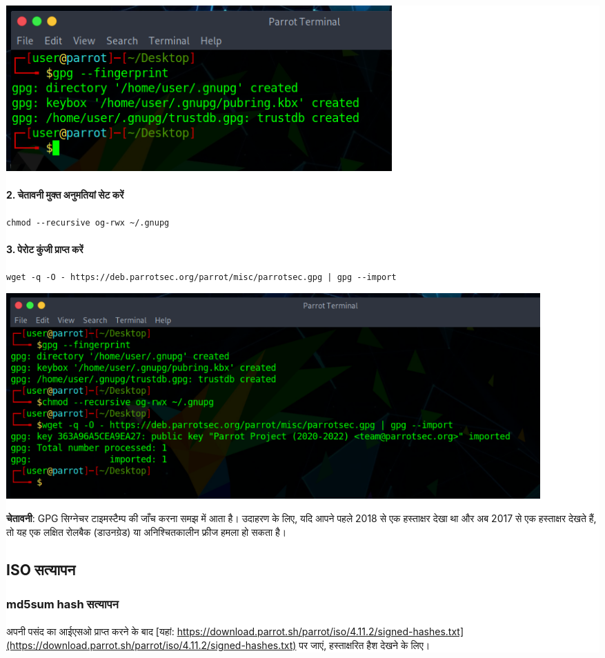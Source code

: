 <img src="./images/hash-key_verification/gpg0.png" width="65%"/>

#### 2. चेतावनी मुक्त अनुमतियां सेट करें ####

    chmod --recursive og-rwx ~/.gnupg

#### 3. पेरोट कुंजी प्राप्त करें ####

    wget -q -O - https://deb.parrotsec.org/parrot/misc/parrotsec.gpg | gpg --import

<img src="./images/hash-key_verification/gpg1.png" width="90%"/>

**चेतावनी**: GPG सिग्नेचर टाइमस्टैम्प की जाँच करना समझ में आता है। उदाहरण के लिए, यदि आपने पहले 2018 से एक हस्ताक्षर देखा था और अब 2017 से एक हस्ताक्षर देखते हैं, तो यह एक लक्षित रोलबैक (डाउनग्रेड) या अनिश्चितकालीन फ्रीज हमला हो सकता है।

## ISO सत्यापन ## 

### md5sum hash सत्यापन ###

अपनी पसंद का आईएसओ प्राप्त करने के बाद [यहां: https://download.parrot.sh/parrot/iso/4.11.2/signed-hashes.txt](https://download.parrot.sh/parrot/iso/4.11.2/signed-hashes.txt) पर जाएं, हस्ताक्षरित हैश देखने के लिए।
